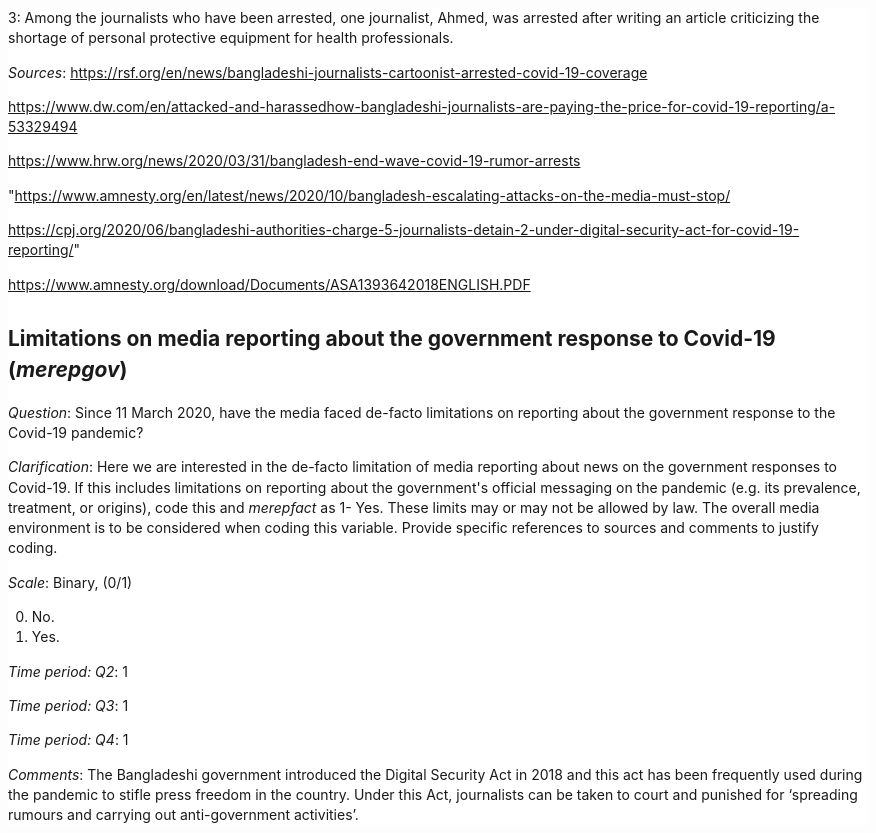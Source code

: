 3: Among the journalists who have been arrested, one journalist, Ahmed, was arrested after writing an article criticizing the shortage of personal protective equipment for health professionals. 

*Sources*:
 https://rsf.org/en/news/bangladeshi-journalists-cartoonist-arrested-covid-19-coverage


https://www.dw.com/en/attacked-and-harassedhow-bangladeshi-journalists-are-paying-the-price-for-covid-19-reporting/a-53329494


https://www.hrw.org/news/2020/03/31/bangladesh-end-wave-covid-19-rumor-arrests

"https://www.amnesty.org/en/latest/news/2020/10/bangladesh-escalating-attacks-on-the-media-must-stop/

https://cpj.org/2020/06/bangladeshi-authorities-charge-5-journalists-detain-2-under-digital-security-act-for-covid-19-reporting/"


https://www.amnesty.org/download/Documents/ASA1393642018ENGLISH.PDF





## Limitations on media reporting about the government response to Covid-19 (*merepgov*) 

*Question*: Since 11 March 2020,  have the media faced  de-facto limitations on reporting about the government response to the Covid-19 pandemic?

 

*Clarification*: Here we are interested in the de-facto limitation of media reporting about news on the government responses to Covid-19. If this includes limitations on reporting about the government's official messaging on the pandemic (e.g. its prevalence, treatment, or origins), code this and *merepfact* as 1- Yes. These limits may or may not be allowed by law. The overall media environment is to be considered when coding this variable. Provide specific references to sources and comments to justify coding. 

 

*Scale*: Binary, (0/1) 

 0. No. 
 1. Yes.

 
*Time period: Q2*: 1

 
*Time period: Q3*: 1

 
*Time period: Q4*: 1

 

*Comments*:
 The Bangladeshi government introduced the Digital Security Act in 2018 and this act has been frequently used during the pandemic to stifle press freedom in the country. Under this Act, journalists can be taken to court and punished for ‘spreading rumours and carrying out anti-government activities’. 

